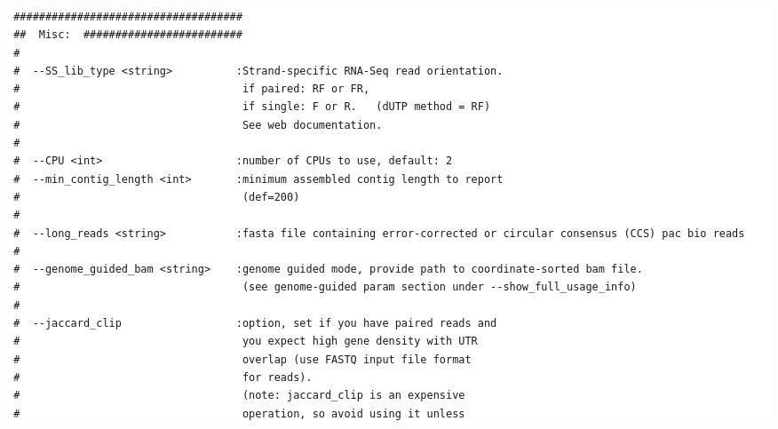      ####################################
     ##  Misc:  #########################
     #
     #  --SS_lib_type <string>          :Strand-specific RNA-Seq read orientation.
     #                                   if paired: RF or FR,
     #                                   if single: F or R.   (dUTP method = RF)
     #                                   See web documentation.
     #
     #  --CPU <int>                     :number of CPUs to use, default: 2
     #  --min_contig_length <int>       :minimum assembled contig length to report
     #                                   (def=200)
     #
     #  --long_reads <string>           :fasta file containing error-corrected or circular consensus (CCS) pac bio reads
     #
     #  --genome_guided_bam <string>    :genome guided mode, provide path to coordinate-sorted bam file.
     #                                   (see genome-guided param section under --show_full_usage_info)
     #
     #  --jaccard_clip                  :option, set if you have paired reads and
     #                                   you expect high gene density with UTR
     #                                   overlap (use FASTQ input file format
     #                                   for reads).
     #                                   (note: jaccard_clip is an expensive
     #                                   operation, so avoid using it unless